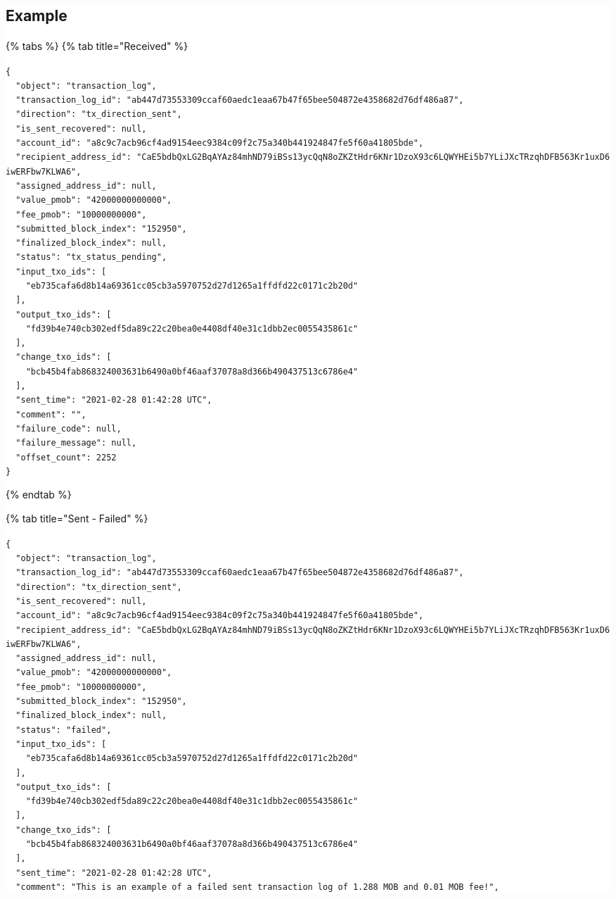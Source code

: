 ## Example

{% tabs %}
{% tab title="Received" %}
```text
{
  "object": "transaction_log",
  "transaction_log_id": "ab447d73553309ccaf60aedc1eaa67b47f65bee504872e4358682d76df486a87",
  "direction": "tx_direction_sent",
  "is_sent_recovered": null,
  "account_id": "a8c9c7acb96cf4ad9154eec9384c09f2c75a340b441924847fe5f60a41805bde",
  "recipient_address_id": "CaE5bdbQxLG2BqAYAz84mhND79iBSs13ycQqN8oZKZtHdr6KNr1DzoX93c6LQWYHEi5b7YLiJXcTRzqhDFB563Kr1uxD6iwERFbw7KLWA6",
  "assigned_address_id": null,
  "value_pmob": "42000000000000",
  "fee_pmob": "10000000000",
  "submitted_block_index": "152950",
  "finalized_block_index": null,
  "status": "tx_status_pending",
  "input_txo_ids": [
    "eb735cafa6d8b14a69361cc05cb3a5970752d27d1265a1ffdfd22c0171c2b20d"
  ],
  "output_txo_ids": [
    "fd39b4e740cb302edf5da89c22c20bea0e4408df40e31c1dbb2ec0055435861c"
  ],
  "change_txo_ids": [
    "bcb45b4fab868324003631b6490a0bf46aaf37078a8d366b490437513c6786e4"
  ],
  "sent_time": "2021-02-28 01:42:28 UTC",
  "comment": "",
  "failure_code": null,
  "failure_message": null,
  "offset_count": 2252
}
```
{% endtab %}

{% tab title="Sent - Failed" %}
```text
{
  "object": "transaction_log",
  "transaction_log_id": "ab447d73553309ccaf60aedc1eaa67b47f65bee504872e4358682d76df486a87",
  "direction": "tx_direction_sent",
  "is_sent_recovered": null,
  "account_id": "a8c9c7acb96cf4ad9154eec9384c09f2c75a340b441924847fe5f60a41805bde",
  "recipient_address_id": "CaE5bdbQxLG2BqAYAz84mhND79iBSs13ycQqN8oZKZtHdr6KNr1DzoX93c6LQWYHEi5b7YLiJXcTRzqhDFB563Kr1uxD6iwERFbw7KLWA6",
  "assigned_address_id": null,
  "value_pmob": "42000000000000",
  "fee_pmob": "10000000000",
  "submitted_block_index": "152950",
  "finalized_block_index": null,
  "status": "failed",
  "input_txo_ids": [
    "eb735cafa6d8b14a69361cc05cb3a5970752d27d1265a1ffdfd22c0171c2b20d"
  ],
  "output_txo_ids": [
    "fd39b4e740cb302edf5da89c22c20bea0e4408df40e31c1dbb2ec0055435861c"
  ],
  "change_txo_ids": [
    "bcb45b4fab868324003631b6490a0bf46aaf37078a8d366b490437513c6786e4"
  ],
  "sent_time": "2021-02-28 01:42:28 UTC",
  "comment": "This is an example of a failed sent transaction log of 1.288 MOB and 0.01 MOB fee!",
```